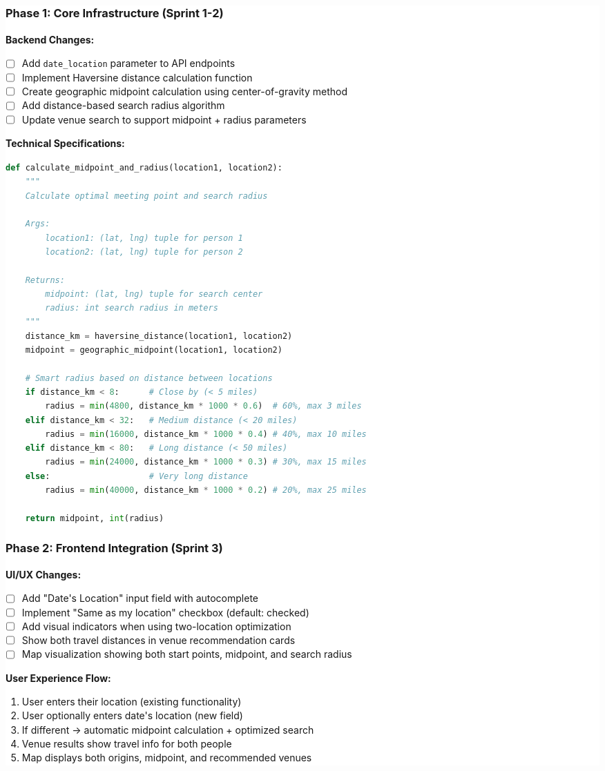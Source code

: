 ### Phase 1: Core Infrastructure (Sprint 1-2)
**Backend Changes:**
- [ ] Add `date_location` parameter to API endpoints
- [ ] Implement Haversine distance calculation function
- [ ] Create geographic midpoint calculation using center-of-gravity method
- [ ] Add distance-based search radius algorithm
- [ ] Update venue search to support midpoint + radius parameters

**Technical Specifications:**
```python
def calculate_midpoint_and_radius(location1, location2):
    """
    Calculate optimal meeting point and search radius
    
    Args:
        location1: (lat, lng) tuple for person 1
        location2: (lat, lng) tuple for person 2
    
    Returns:
        midpoint: (lat, lng) tuple for search center
        radius: int search radius in meters
    """
    distance_km = haversine_distance(location1, location2)
    midpoint = geographic_midpoint(location1, location2)
    
    # Smart radius based on distance between locations
    if distance_km < 8:      # Close by (< 5 miles)
        radius = min(4800, distance_km * 1000 * 0.6)  # 60%, max 3 miles
    elif distance_km < 32:   # Medium distance (< 20 miles)
        radius = min(16000, distance_km * 1000 * 0.4) # 40%, max 10 miles  
    elif distance_km < 80:   # Long distance (< 50 miles)
        radius = min(24000, distance_km * 1000 * 0.3) # 30%, max 15 miles
    else:                    # Very long distance
        radius = min(40000, distance_km * 1000 * 0.2) # 20%, max 25 miles
    
    return midpoint, int(radius)
```

### Phase 2: Frontend Integration (Sprint 3)
**UI/UX Changes:**
- [ ] Add "Date's Location" input field with autocomplete
- [ ] Implement "Same as my location" checkbox (default: checked)
- [ ] Add visual indicators when using two-location optimization
- [ ] Show both travel distances in venue recommendation cards
- [ ] Map visualization showing both start points, midpoint, and search radius

**User Experience Flow:**
1. User enters their location (existing functionality)
2. User optionally enters date's location (new field)
3. If different → automatic midpoint calculation + optimized search
4. Venue results show travel info for both people
5. Map displays both origins, midpoint, and recommended venues
